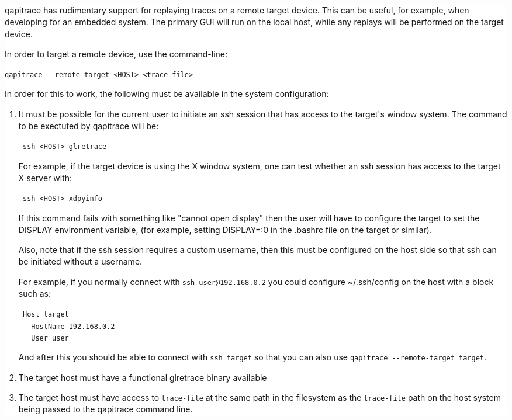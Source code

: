 qapitrace has rudimentary support for replaying traces on a remote
target device. This can be useful, for example, when developing for an
embedded system. The primary GUI will run on the local host, while any
replays will be performed on the target device.

In order to target a remote device, use the command-line:

    qapitrace --remote-target <HOST> <trace-file>

In order for this to work, the following must be available in the
system configuration:

1. It must be possible for the current user to initiate an ssh session
   that has access to the target's window system. The command to be
   exectuted by qapitrace will be:

        ssh <HOST> glretrace

   For example, if the target device is using the X window system, one
   can test whether an ssh session has access to the target X server
   with:

        ssh <HOST> xdpyinfo

   If this command fails with something like "cannot open display"
   then the user will have to configure the target to set the DISPLAY
   environment variable, (for example, setting DISPLAY=:0 in the
   .bashrc file on the target or similar).

   Also, note that if the ssh session requires a custom username, then
   this must be configured on the host side so that ssh can be
   initiated without a username.

   For example, if you normally connect with `ssh user@192.168.0.2`
   you could configure ~/.ssh/config on the host with a block such as:

        Host target
          HostName 192.168.0.2
          User user

   And after this you should be able to connect with `ssh target` so
   that you can also use `qapitrace --remote-target target`.

2. The target host must have a functional glretrace binary available

3. The target host must have access to `trace-file` at the same path
   in the filesystem as the `trace-file` path on the host system being
   passed to the qapitrace command line.
